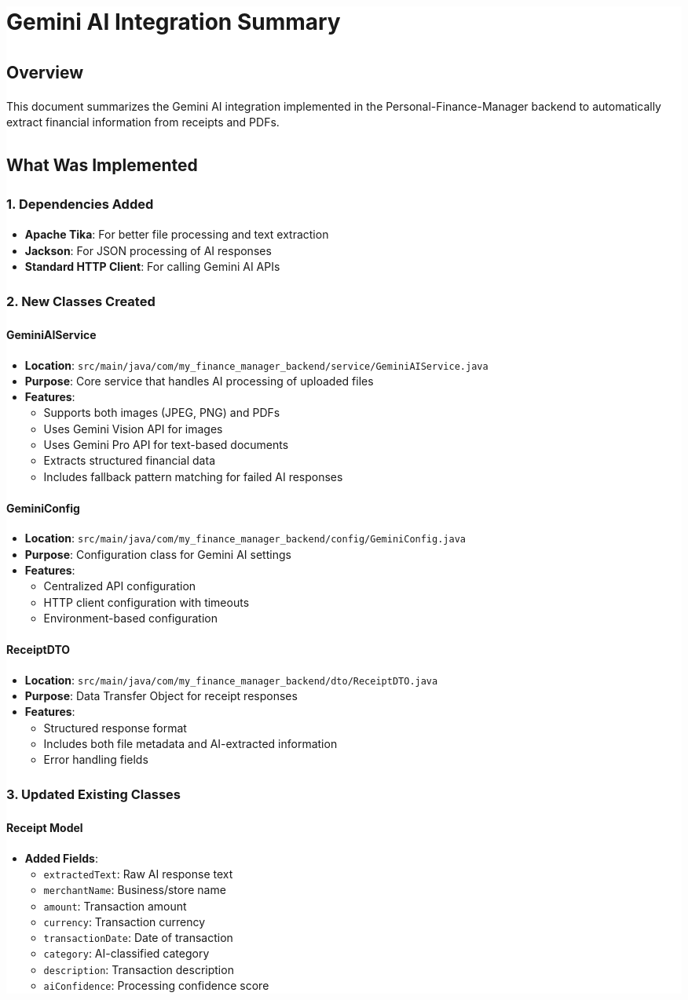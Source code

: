 # Gemini AI Integration Summary

## Overview
This document summarizes the Gemini AI integration implemented in the Personal-Finance-Manager backend to automatically extract financial information from receipts and PDFs.

## What Was Implemented

### 1. Dependencies Added
- **Apache Tika**: For better file processing and text extraction
- **Jackson**: For JSON processing of AI responses
- **Standard HTTP Client**: For calling Gemini AI APIs

### 2. New Classes Created

#### GeminiAIService
- **Location**: `src/main/java/com/my_finance_manager_backend/service/GeminiAIService.java`
- **Purpose**: Core service that handles AI processing of uploaded files
- **Features**:
  - Supports both images (JPEG, PNG) and PDFs
  - Uses Gemini Vision API for images
  - Uses Gemini Pro API for text-based documents
  - Extracts structured financial data
  - Includes fallback pattern matching for failed AI responses

#### GeminiConfig
- **Location**: `src/main/java/com/my_finance_manager_backend/config/GeminiConfig.java`
- **Purpose**: Configuration class for Gemini AI settings
- **Features**:
  - Centralized API configuration
  - HTTP client configuration with timeouts
  - Environment-based configuration

#### ReceiptDTO
- **Location**: `src/main/java/com/my_finance_manager_backend/dto/ReceiptDTO.java`
- **Purpose**: Data Transfer Object for receipt responses
- **Features**:
  - Structured response format
  - Includes both file metadata and AI-extracted information
  - Error handling fields

### 3. Updated Existing Classes

#### Receipt Model
- **Added Fields**:
  - `extractedText`: Raw AI response text
  - `merchantName`: Business/store name
  - `amount`: Transaction amount
  - `currency`: Transaction currency
  - `transactionDate`: Date of transaction
  - `category`: AI-classified category
  - `description`: Transaction description
  - `aiConfidence`: Processing confidence score
